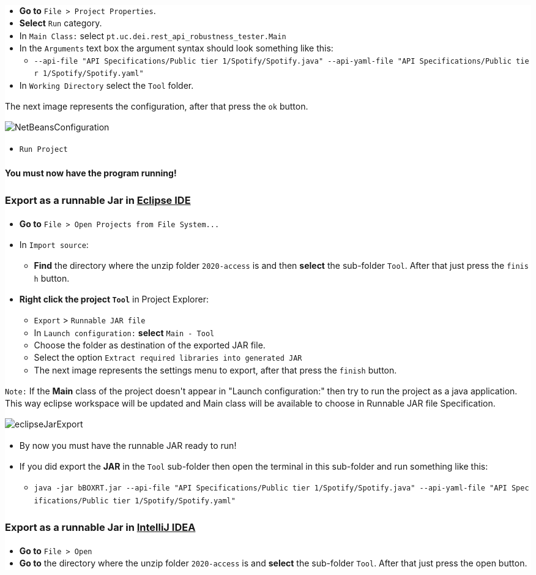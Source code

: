 * **Go to** `File > Project Properties`.
* **Select** `Run` category.
* In `Main Class:` select `pt.uc.dei.rest_api_robustness_tester.Main`
* In the `Arguments` text box the argument syntax should look something like this: 
	- `--api-file "API Specifications/Public tier 1/Spotify/Spotify.java" --api-yaml-file "API Specifications/Public tier 1/Spotify/Spotify.yaml"`
* In `Working Directory` select the `Tool`  folder.

The next image represents the configuration, after that press the `ok` button.

![NetBeansConfiguration](https://i.ibb.co/2ZCqPcV/Captura-de-ecra-2021-05-23-a-s-16-18-42.png)

* `Run Project`

#### You must now have the program running!


### Export as a runnable Jar in [Eclipse IDE](https://www.eclipse.org/ide/ "Title") 

* **Go to** `File > Open Projects from File System...`  
 
* In `Import source`: 
	- **Find** the directory where the unzip folder `2020-access` is and then **select** the sub-folder `Tool`. After that just press the `finish` button.

* **Right click the project `Tool`** in Project Explorer:  
	- `Export` > `Runnable JAR file`
	- In `Launch configuration:` **select** `Main - Tool`
	- Choose the folder as destination of the exported JAR file.
	- Select the option `Extract required libraries into generated JAR`
	- The next image represents the settings menu to export, after that press the `finish` button.

`Note:` If the **Main** class of the project doesn't appear in "Launch configuration:" then try to run the project as a java application. This way eclipse workspace will be updated and Main class will be available to choose in Runnable JAR file Specification.

![eclipseJarExport](https://i.ibb.co/wsyw821/Captura-de-ecra-2021-05-23-a-s-16-12-59.png)


* By now you must have the runnable JAR ready to run!

* If you did export the **JAR** in the `Tool` sub-folder then open the terminal in this sub-folder and run something like this: 
	- `java -jar bBOXRT.jar --api-file "API Specifications/Public tier 1/Spotify/Spotify.java" --api-yaml-file "API Specifications/Public tier 1/Spotify/Spotify.yaml"`



### Export as a runnable Jar in [IntelliJ IDEA](https://www.jetbrains.com/idea/ "Title") 

* **Go to** `File > Open`  
* **Go to** the directory where the unzip folder `2020-access` is and **select** the sub-folder `Tool`. After that just press the open button.

